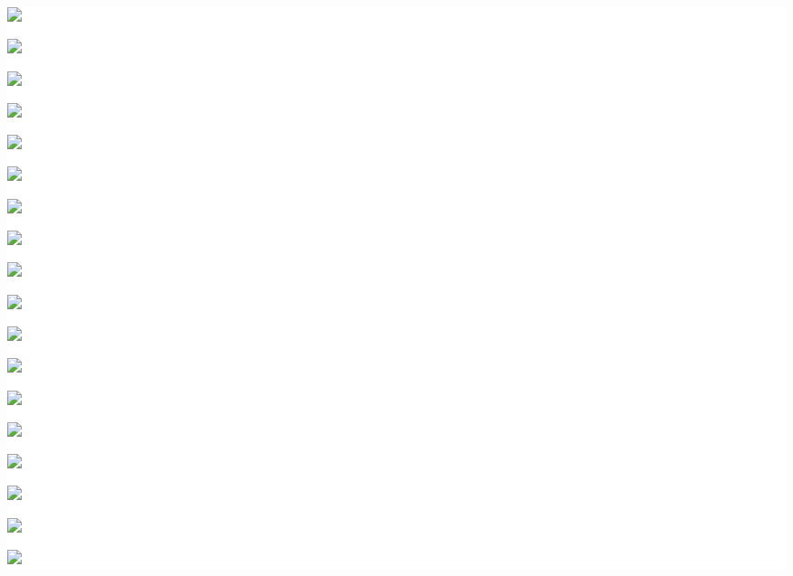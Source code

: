



![](https://img2018.cnblogs.com/blog/1739658/201908/1739658-20190819211318216-1933901540.png)

![](https://img2018.cnblogs.com/blog/1739658/201908/1739658-20190819211325012-533534287.png)

![](https://img2018.cnblogs.com/blog/1739658/201908/1739658-20190819211330562-1118240644.png)

![](https://img2018.cnblogs.com/blog/1739658/201908/1739658-20190819211430544-1638282944.png)

![](https://img2018.cnblogs.com/blog/1739658/201908/1739658-20190819211501879-518730779.png)

![](https://img2018.cnblogs.com/blog/1739658/201908/1739658-20190819211507297-1635553049.png)

![](https://img2018.cnblogs.com/blog/1739658/201908/1739658-20190819211512975-1266521431.png)

![](https://img2018.cnblogs.com/blog/1739658/201908/1739658-20190819211547820-599443451.png)

![](https://img2018.cnblogs.com/blog/1739658/201908/1739658-20190819211553163-10786160.png)

![](https://img2018.cnblogs.com/blog/1739658/201908/1739658-20190819211600707-461131669.png)

![](https://img2018.cnblogs.com/blog/1739658/201908/1739658-20190819211642092-1208663332.png)



![](https://img2018.cnblogs.com/blog/1739658/201908/1739658-20190819211655488-2072104933.png)

![](https://img2018.cnblogs.com/blog/1739658/201908/1739658-20190819211701331-22490794.png)

![](https://img2018.cnblogs.com/blog/1739658/201908/1739658-20190819211743951-2033416648.png)

![](https://img2018.cnblogs.com/blog/1739658/201908/1739658-20190819211749939-1427703756.png)

![](https://img2018.cnblogs.com/blog/1739658/201908/1739658-20190819211754890-1780613461.png)

![](https://img2018.cnblogs.com/blog/1739658/201908/1739658-20190819211802093-223375818.png)

![](https://img2018.cnblogs.com/blog/1739658/201908/1739658-20190819211648653-715858014.png)





